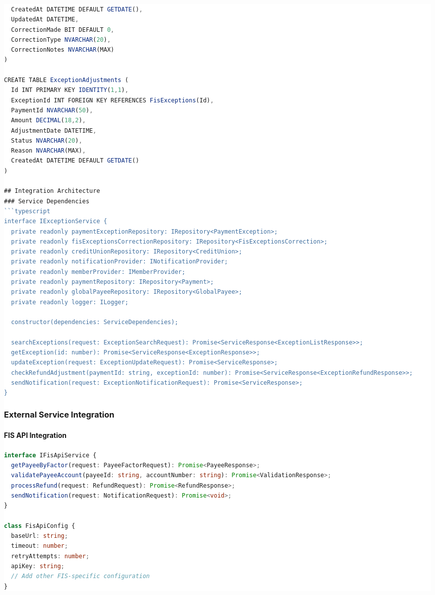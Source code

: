 ```typescript
  CreatedAt DATETIME DEFAULT GETDATE(),
  UpdatedAt DATETIME,
  CorrectionMade BIT DEFAULT 0,
  CorrectionType NVARCHAR(20),
  CorrectionNotes NVARCHAR(MAX)
)

CREATE TABLE ExceptionAdjustments (
  Id INT PRIMARY KEY IDENTITY(1,1),
  ExceptionId INT FOREIGN KEY REFERENCES FisExceptions(Id),
  PaymentId NVARCHAR(50),
  Amount DECIMAL(18,2),
  AdjustmentDate DATETIME,
  Status NVARCHAR(20),
  Reason NVARCHAR(MAX),
  CreatedAt DATETIME DEFAULT GETDATE()
)

## Integration Architecture
### Service Dependencies
```typescript
interface IExceptionService {
  private readonly paymentExceptionRepository: IRepository<PaymentException>;
  private readonly fisExceptionsCorrectionRepository: IRepository<FisExceptionsCorrection>;
  private readonly creditUnionRepository: IRepository<CreditUnion>;
  private readonly notificationProvider: INotificationProvider;
  private readonly memberProvider: IMemberProvider;
  private readonly paymentRepository: IRepository<Payment>;
  private readonly globalPayeeRepository: IRepository<GlobalPayee>;
  private readonly logger: ILogger;
  
  constructor(dependencies: ServiceDependencies);
  
  searchExceptions(request: ExceptionSearchRequest): Promise<ServiceResponse<ExceptionListResponse>>;
  getException(id: number): Promise<ServiceResponse<ExceptionResponse>>;
  updateException(request: ExceptionUpdateRequest): Promise<ServiceResponse>;
  checkRefundAdjustment(paymentId: string, exceptionId: number): Promise<ServiceResponse<ExceptionRefundResponse>>;
  sendNotification(request: ExceptionNotificationRequest): Promise<ServiceResponse>;
}
```

### External Service Integration
#### FIS API Integration
```typescript
interface IFisApiService {
  getPayeeByFactor(request: PayeeFactorRequest): Promise<PayeeResponse>;
  validatePayeeAccount(payeeId: string, accountNumber: string): Promise<ValidationResponse>;
  processRefund(request: RefundRequest): Promise<RefundResponse>;
  sendNotification(request: NotificationRequest): Promise<void>;
}

class FisApiConfig {
  baseUrl: string;
  timeout: number;
  retryAttempts: number;
  apiKey: string;
  // Add other FIS-specific configuration
}
```

